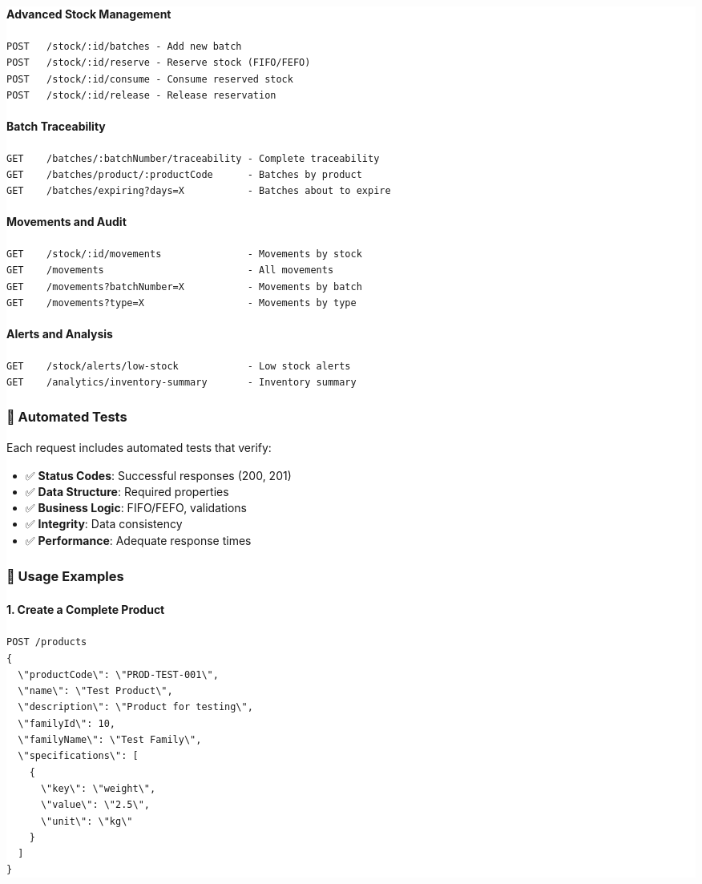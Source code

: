 #### Advanced Stock Management
```
POST   /stock/:id/batches - Add new batch
POST   /stock/:id/reserve - Reserve stock (FIFO/FEFO)
POST   /stock/:id/consume - Consume reserved stock
POST   /stock/:id/release - Release reservation
```

#### Batch Traceability
```
GET    /batches/:batchNumber/traceability - Complete traceability
GET    /batches/product/:productCode      - Batches by product
GET    /batches/expiring?days=X           - Batches about to expire
```

#### Movements and Audit
```
GET    /stock/:id/movements               - Movements by stock
GET    /movements                         - All movements
GET    /movements?batchNumber=X           - Movements by batch
GET    /movements?type=X                  - Movements by type
```

#### Alerts and Analysis
```
GET    /stock/alerts/low-stock            - Low stock alerts
GET    /analytics/inventory-summary       - Inventory summary
```

### 🧪 Automated Tests

Each request includes automated tests that verify:

- ✅ **Status Codes**: Successful responses (200, 201)
- ✅ **Data Structure**: Required properties
- ✅ **Business Logic**: FIFO/FEFO, validations
- ✅ **Integrity**: Data consistency
- ✅ **Performance**: Adequate response times

### 📝 Usage Examples

#### 1. Create a Complete Product
```http
POST /products
{
  \"productCode\": \"PROD-TEST-001\",
  \"name\": \"Test Product\",
  \"description\": \"Product for testing\",
  \"familyId\": 10,
  \"familyName\": \"Test Family\",
  \"specifications\": [
    {
      \"key\": \"weight\",
      \"value\": \"2.5\",
      \"unit\": \"kg\"
    }
  ]
}
```
